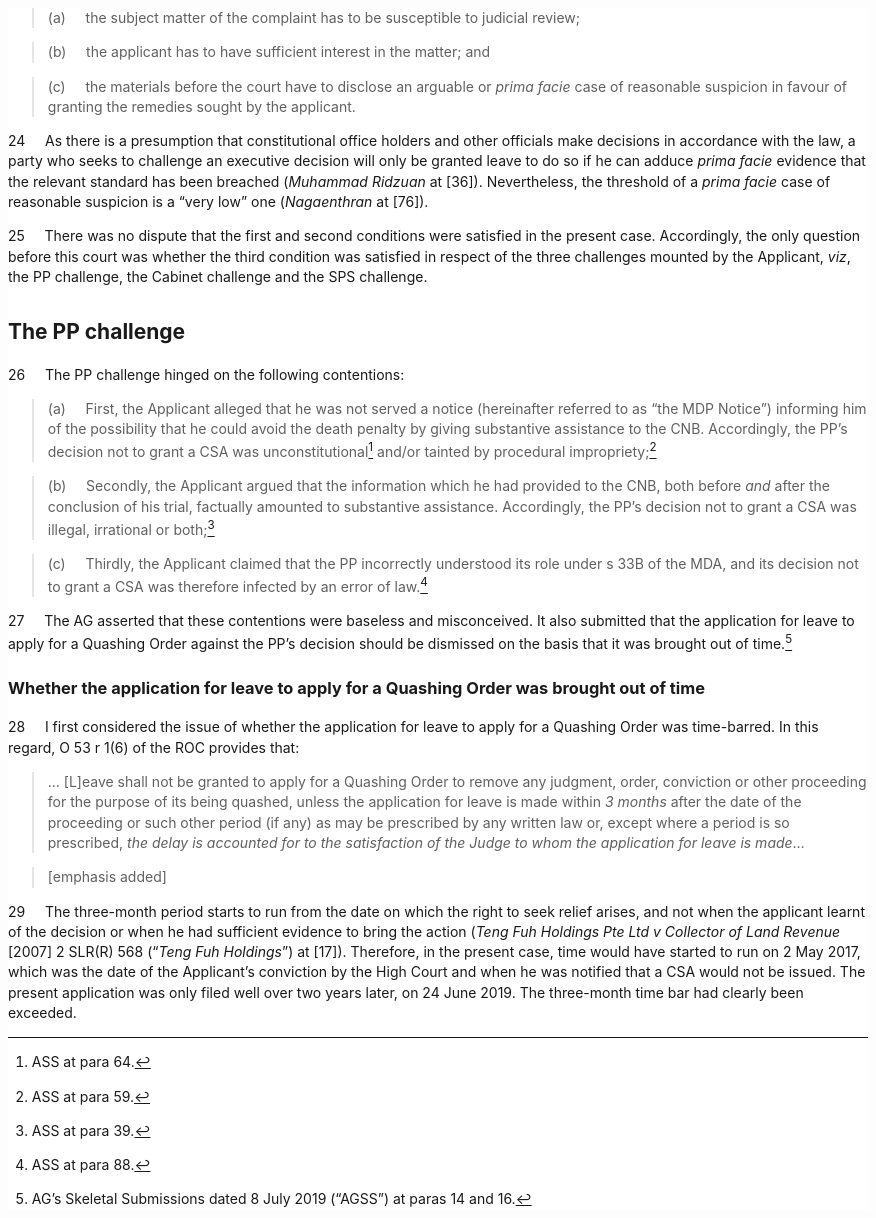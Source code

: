 > (a)     the subject matter of the complaint has to be susceptible to judicial review;

> (b)     the applicant has to have sufficient interest in the matter; and

> (c)     the materials before the court have to disclose an arguable or _prima facie_ case of reasonable suspicion in favour of granting the remedies sought by the applicant.

24     As there is a presumption that constitutional office holders and other officials make decisions in accordance with the law, a party who seeks to challenge an executive decision will only be granted leave to do so if he can adduce _prima facie_ evidence that the relevant standard has been breached (_Muhammad Ridzuan_ at \[36\]). Nevertheless, the threshold of a _prima facie_ case of reasonable suspicion is a “very low” one (_Nagaenthran_ at \[76\]).

25     There was no dispute that the first and second conditions were satisfied in the present case. Accordingly, the only question before this court was whether the third condition was satisfied in respect of the three challenges mounted by the Applicant, _viz_, the PP challenge, the Cabinet challenge and the SPS challenge.

## The PP challenge

26     The PP challenge hinged on the following contentions:

> (a)     First, the Applicant alleged that he was not served a notice (hereinafter referred to as “the MDP Notice”) informing him of the possibility that he could avoid the death penalty by giving substantive assistance to the CNB. Accordingly, the PP’s decision not to grant a CSA was unconstitutional[^15] and/or tainted by procedural impropriety;[^16]

> (b)     Secondly, the Applicant argued that the information which he had provided to the CNB, both before _and_ after the conclusion of his trial, factually amounted to substantive assistance. Accordingly, the PP’s decision not to grant a CSA was illegal, irrational or both;[^17]

> (c)     Thirdly, the Applicant claimed that the PP incorrectly understood its role under s 33B of the MDA, and its decision not to grant a CSA was therefore infected by an error of law.[^18]

27     The AG asserted that these contentions were baseless and misconceived. It also submitted that the application for leave to apply for a Quashing Order against the PP’s decision should be dismissed on the basis that it was brought out of time.[^19]

### Whether the application for leave to apply for a Quashing Order was brought out of time

28     I first considered the issue of whether the application for leave to apply for a Quashing Order was time-barred. In this regard, O 53 r 1(6) of the ROC provides that:

> … \[L\]eave shall not be granted to apply for a Quashing Order to remove any judgment, order, conviction or other proceeding for the purpose of its being quashed, unless the application for leave is made within _3 months_ after the date of the proceeding or such other period (if any) as may be prescribed by any written law or, except where a period is so prescribed, _the delay is accounted for to the satisfaction of the Judge to whom the application for leave is made_…

> \[emphasis added\]

29     The three-month period starts to run from the date on which the right to seek relief arises, and not when the applicant learnt of the decision or when he had sufficient evidence to bring the action (_Teng Fuh Holdings Pte Ltd v Collector of Land Revenue_ <span class="citation">\[2007\] 2 SLR(R) 568</span> (“_Teng Fuh Holdings_”) at \[17\]). Therefore, in the present case, time would have started to run on 2 May 2017, which was the date of the Applicant’s conviction by the High Court and when he was notified that a CSA would not be issued. The present application was only filed well over two years later, on 24 June 2019. The three-month time bar had clearly been exceeded.


[^1]: Notes of Evidence (“NE”) (19 August 2019) at p 1.
[^2]: Applicant’s Skeletal Submissions dated 8 July 2019 (“ASS”) at paras 119 – 120.
[^3]: _Ex Parte_ Originating Summons, HC/OS 807/2019.
[^4]: Minute Sheet, _Pannir Selvam a/l Pranthaman v Attorney-General_ (CA/CCA 21/2017).
[^5]: Pannir Selvam a/l Pranthaman’s 1st Affidavit dated 24 June 2019, Tab 5 at pp 86 – 124.
[^6]: Pannir Selvam a/l Pranthaman’s 1st Affidavit dated 24 June 2019, Tab 6 at pp 126 – 128.
[^7]: Pannir Selvam a/l Pranthaman’s 1st Affidavit dated 24 June 2019, Tab 7 at pp 136 – 137.
[^8]: Pannir Selvam a/l Pranthaman’s 1st Affidavit dated 24 June 2019, Tab 8 at pp 142 – 149.
[^9]: Pannir Selvam a/l Pranthaman’s 1st Affidavit dated 24 June 2019, Tab 9 at pp 158 – 159.
[^10]: Minute Sheet, _Pannir Selvam a/l Pranthaman_ (CA/OS 31/2019).
[^11]: ASS at para 29.
[^12]: Minute Sheet, _Pannir Selvam a/l Pranthaman v Public Prosecutor_ (CA/CM 6/2019).
[^13]: ASS at para 32.
[^14]: ASS at para 31.
[^15]: ASS at para 64.
[^16]: ASS at para 59.
[^17]: ASS at para 39.
[^18]: ASS at para 88.
[^19]: AG’s Skeletal Submissions dated 8 July 2019 (“AGSS”) at paras 14 and 16.
[^20]: Bundle of Documents (“BOD”), Vol 1, Tab 2 at para 68.
[^21]: ASS at para 61.
[^22]: ASS at paras 67 – 68.
[^23]: ASS at para 46.
[^24]: ASS at para 58.
[^25]: ASS at para 47.
[^26]: Notes of Evidence, HC/CC 18/2017, 1 March 2017, 29/13-27.
[^27]: BOD, Vol 2, Tab 6 at para 7.
[^28]: BOD Vol 2, Tab 6 at paras 7 – 10.
[^29]: AGSS at para 45.
[^30]: ASS at para 64.
[^31]: ASS at para 69.
[^32]: AGSS at para 18.
[^33]: ASS at para 39.
[^34]: BOD, Vol 1, Tab 2 at para 26.
[^35]: BOD, Vol 1, Tab 2 at para 43.
[^36]: BOD, Vol 2, Tab 8 at paras 6-7; Tab 12 at para 7.
[^37]: ASS at para 89.
[^38]: ASS at para 90.
[^39]: Neo Zhan Wei’s 1st Affidavit dated 1 July 2019 at para 11.
[^40]: ASS at para 121.
[^41]: ASS at paras 122 – 123.
[^42]: ASS at para 125.
[^43]: BOD Vol 1, Tab 2 at paras 75-89; BOD Vol 2, Tab 9 at paras 20 – 21.
[^44]: BOD Vol 1, Tab 2 at para 93.
[^45]: ASS at para 103.
[^46]: ASS at para 104.
[^47]: ASS at para 116.
[^48]: ASS at paras 119 – 120.